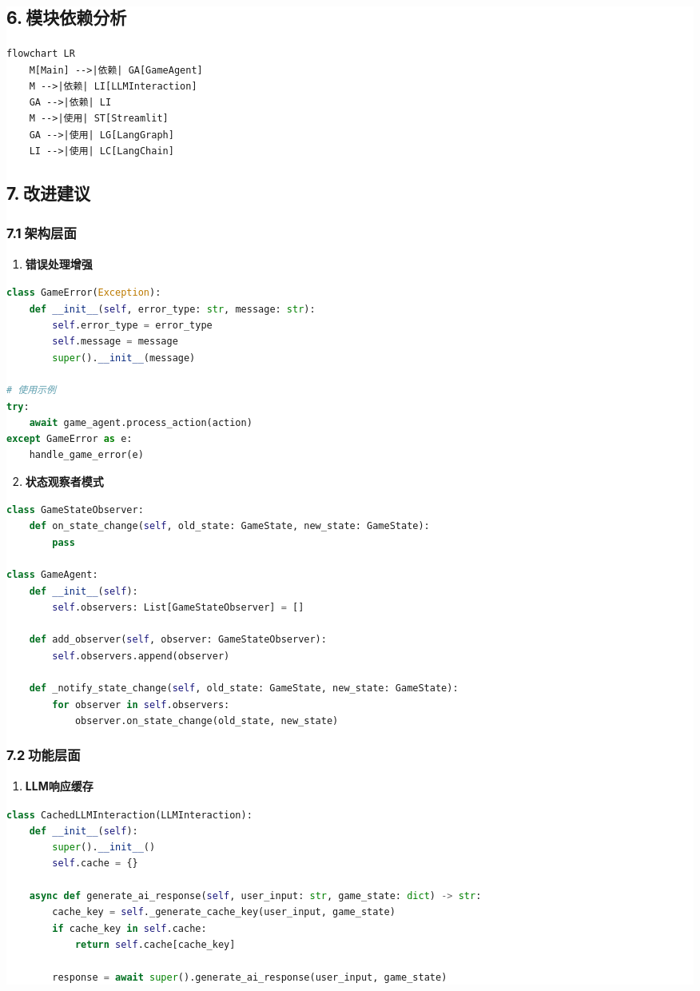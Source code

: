 ## 6. 模块依赖分析

```mermaid
flowchart LR
    M[Main] -->|依赖| GA[GameAgent]
    M -->|依赖| LI[LLMInteraction]
    GA -->|依赖| LI
    M -->|使用| ST[Streamlit]
    GA -->|使用| LG[LangGraph]
    LI -->|使用| LC[LangChain]
```

## 7. 改进建议

### 7.1 架构层面

1. **错误处理增强**
```python
class GameError(Exception):
    def __init__(self, error_type: str, message: str):
        self.error_type = error_type
        self.message = message
        super().__init__(message)

# 使用示例
try:
    await game_agent.process_action(action)
except GameError as e:
    handle_game_error(e)
```

2. **状态观察者模式**
```python
class GameStateObserver:
    def on_state_change(self, old_state: GameState, new_state: GameState):
        pass

class GameAgent:
    def __init__(self):
        self.observers: List[GameStateObserver] = []
        
    def add_observer(self, observer: GameStateObserver):
        self.observers.append(observer)
        
    def _notify_state_change(self, old_state: GameState, new_state: GameState):
        for observer in self.observers:
            observer.on_state_change(old_state, new_state)
```

### 7.2 功能层面

1. **LLM响应缓存**
```python
class CachedLLMInteraction(LLMInteraction):
    def __init__(self):
        super().__init__()
        self.cache = {}
        
    async def generate_ai_response(self, user_input: str, game_state: dict) -> str:
        cache_key = self._generate_cache_key(user_input, game_state)
        if cache_key in self.cache:
            return self.cache[cache_key]
            
        response = await super().generate_ai_response(user_input, game_state)
```